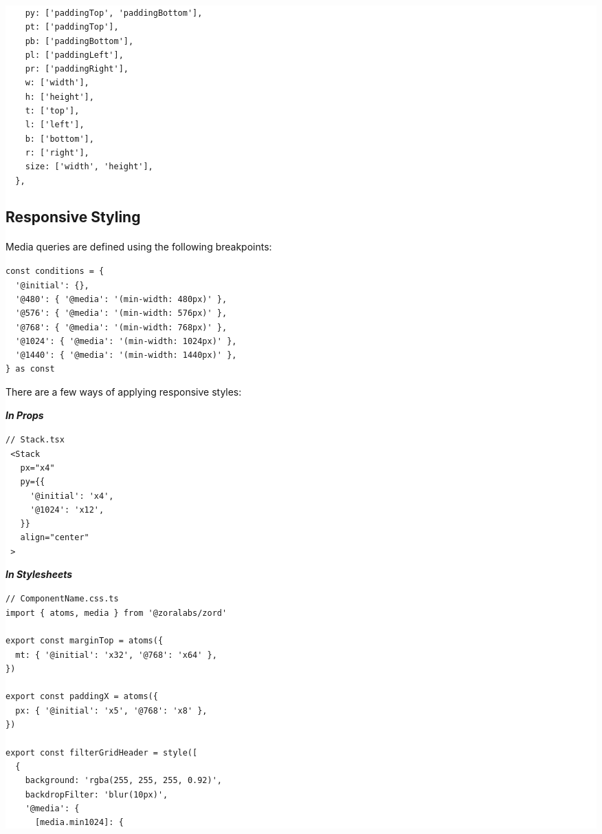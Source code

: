 ```
    py: ['paddingTop', 'paddingBottom'],
    pt: ['paddingTop'],
    pb: ['paddingBottom'],
    pl: ['paddingLeft'],
    pr: ['paddingRight'],
    w: ['width'],
    h: ['height'],
    t: ['top'],
    l: ['left'],
    b: ['bottom'],
    r: ['right'],
    size: ['width', 'height'],
  },
```

## Responsive Styling

Media queries are defined using the following breakpoints:

```
const conditions = {
  '@initial': {},
  '@480': { '@media': '(min-width: 480px)' },
  '@576': { '@media': '(min-width: 576px)' },
  '@768': { '@media': '(min-width: 768px)' },
  '@1024': { '@media': '(min-width: 1024px)' },
  '@1440': { '@media': '(min-width: 1440px)' },
} as const
```

There are a few ways of applying responsive styles:

**_In Props_**

```
// Stack.tsx
 <Stack
   px="x4"
   py={{
     '@initial': 'x4',
     '@1024': 'x12',
   }}
   align="center"
 >
```

**_In Stylesheets_**

```
// ComponentName.css.ts
import { atoms, media } from '@zoralabs/zord'

export const marginTop = atoms({
  mt: { '@initial': 'x32', '@768': 'x64' },
})

export const paddingX = atoms({
  px: { '@initial': 'x5', '@768': 'x8' },
})

export const filterGridHeader = style([
  {
    background: 'rgba(255, 255, 255, 0.92)',
    backdropFilter: 'blur(10px)',
    '@media': {
      [media.min1024]: {
```